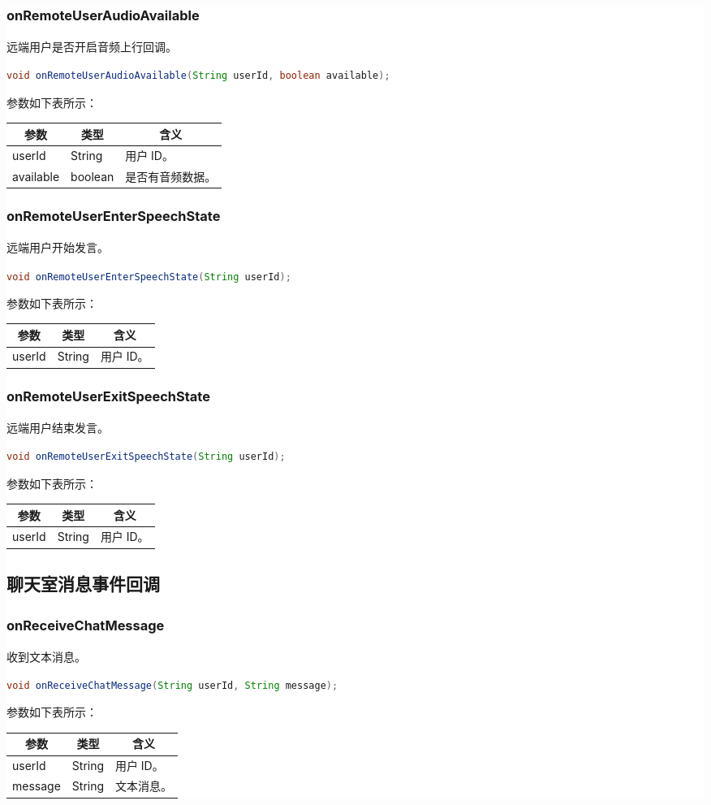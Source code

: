 ### onRemoteUserAudioAvailable

远端用户是否开启音频上行回调。
```java
void onRemoteUserAudioAvailable(String userId, boolean available);
```

参数如下表所示：

| 参数| 类型| 含义  |
| --------- | ------ | ----------------------------------------- |
| userId| String | 用户 ID。|
| available | boolean| 是否有音频数据。 |

### onRemoteUserEnterSpeechState

远端用户开始发言。
```java
void onRemoteUserEnterSpeechState(String userId);
```

参数如下表所示：

| 参数 | 类型| 含义|
| ------- | ------ | --------- |
| userId | String | 用户 ID。 |

### onRemoteUserExitSpeechState

远端用户结束发言。
```java
void onRemoteUserExitSpeechState(String userId);
```

参数如下表所示：

| 参数 | 类型| 含义|
| ------- | ------ | --------- |
| userId | String | 用户 ID。 |


## 聊天室消息事件回调

### onReceiveChatMessage

收到文本消息。
```java
void onReceiveChatMessage(String userId, String message);
```

参数如下表所示：

| 参数 | 类型| 含义 |
| ------- | ------ | ---------- |
| userId | String | 用户 ID。  |
| message | String | 文本消息。 |
